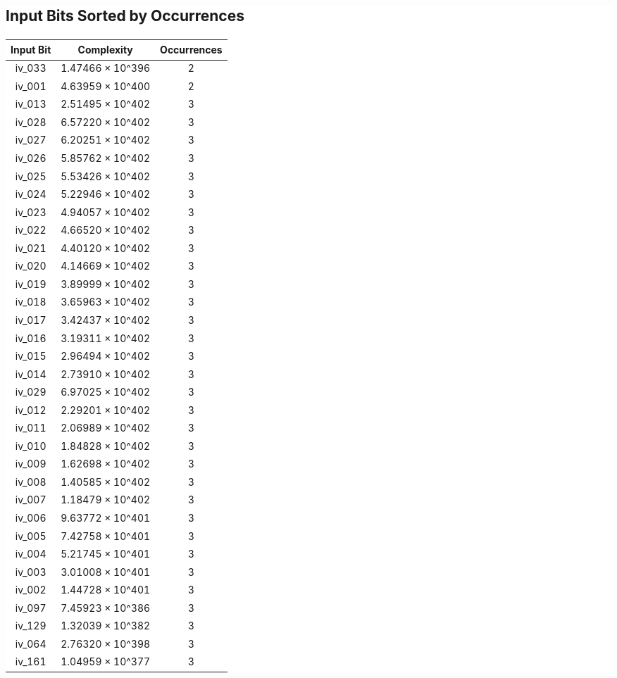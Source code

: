 ## Input Bits Sorted by Occurrences

| Input Bit | Complexity | Occurrences |
|:---------:|:----------:|:-----------:|
| iv_033 | 1.47466 × 10^396 | 2 |
| iv_001 | 4.63959 × 10^400 | 2 |
| iv_013 | 2.51495 × 10^402 | 3 |
| iv_028 | 6.57220 × 10^402 | 3 |
| iv_027 | 6.20251 × 10^402 | 3 |
| iv_026 | 5.85762 × 10^402 | 3 |
| iv_025 | 5.53426 × 10^402 | 3 |
| iv_024 | 5.22946 × 10^402 | 3 |
| iv_023 | 4.94057 × 10^402 | 3 |
| iv_022 | 4.66520 × 10^402 | 3 |
| iv_021 | 4.40120 × 10^402 | 3 |
| iv_020 | 4.14669 × 10^402 | 3 |
| iv_019 | 3.89999 × 10^402 | 3 |
| iv_018 | 3.65963 × 10^402 | 3 |
| iv_017 | 3.42437 × 10^402 | 3 |
| iv_016 | 3.19311 × 10^402 | 3 |
| iv_015 | 2.96494 × 10^402 | 3 |
| iv_014 | 2.73910 × 10^402 | 3 |
| iv_029 | 6.97025 × 10^402 | 3 |
| iv_012 | 2.29201 × 10^402 | 3 |
| iv_011 | 2.06989 × 10^402 | 3 |
| iv_010 | 1.84828 × 10^402 | 3 |
| iv_009 | 1.62698 × 10^402 | 3 |
| iv_008 | 1.40585 × 10^402 | 3 |
| iv_007 | 1.18479 × 10^402 | 3 |
| iv_006 | 9.63772 × 10^401 | 3 |
| iv_005 | 7.42758 × 10^401 | 3 |
| iv_004 | 5.21745 × 10^401 | 3 |
| iv_003 | 3.01008 × 10^401 | 3 |
| iv_002 | 1.44728 × 10^401 | 3 |
| iv_097 | 7.45923 × 10^386 | 3 |
| iv_129 | 1.32039 × 10^382 | 3 |
| iv_064 | 2.76320 × 10^398 | 3 |
| iv_161 | 1.04959 × 10^377 | 3 |